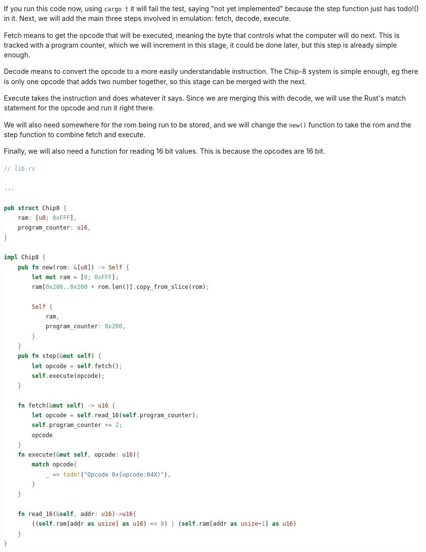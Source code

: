 If you run this code now, using ``` cargo t ``` it will fail the test, saying "not yet implemented" because the step function just has todo!() in it. Next, we will add the main three steps involved in emulation: fetch, decode, execute.

Fetch means to get the opcode that will be executed, meaning the byte that controls what the computer will do next. This is tracked with a program counter, which we will increment in this stage, it could be done later, but this step is already simple enough.

Decode means to convert the opcode to a more easily understandable instruction. The Chip-8 system is simple enough, eg there is only one opcode that adds two number together, so this stage can be merged with the next.

Execute takes the instruction and does whatever it says. Since we are merging this with decode, we will use the Rust's match statement for the opcode and run it right there.

We will also need somewhere for the rom being run to be stored, and we will change the ```new()``` function to take the rom and the step function to combine fetch and execute. 

Finally, we will also need a function for reading 16 bit values. This is because the opcodes are 16 bit.

```rust
// lib.rs

...

pub struct Chip8 {
    ram: [u8; 0xFFF],
    program_counter: u16,
}

impl Chip8 {
    pub fn new(rom: &[u8]) -> Self {
        let mut ram = [0; 0xFFF];
        ram[0x200..0x200 + rom.len()].copy_from_slice(rom);

        Self {
            ram,
            program_counter: 0x200,
        }
    }
    pub fn step(&mut self) {
        let opcode = self.fetch();
        self.execute(opcode);
    }

    fn fetch(&mut self) -> u16 {
        let opcode = self.read_16(self.program_counter);
        self.program_counter += 2;
        opcode
    }
    fn execute(&mut self, opcode: u16){
        match opcode{
            _ => todo!("Opcode 0x{opcode:04X)"),
        }
    }

    fn read_16(&self, addr: u16)->u16{
        ((self.ram[addr as usize] as u16) << 8) | (self.ram[addr as usize+1] as u16)
    }
}
```
